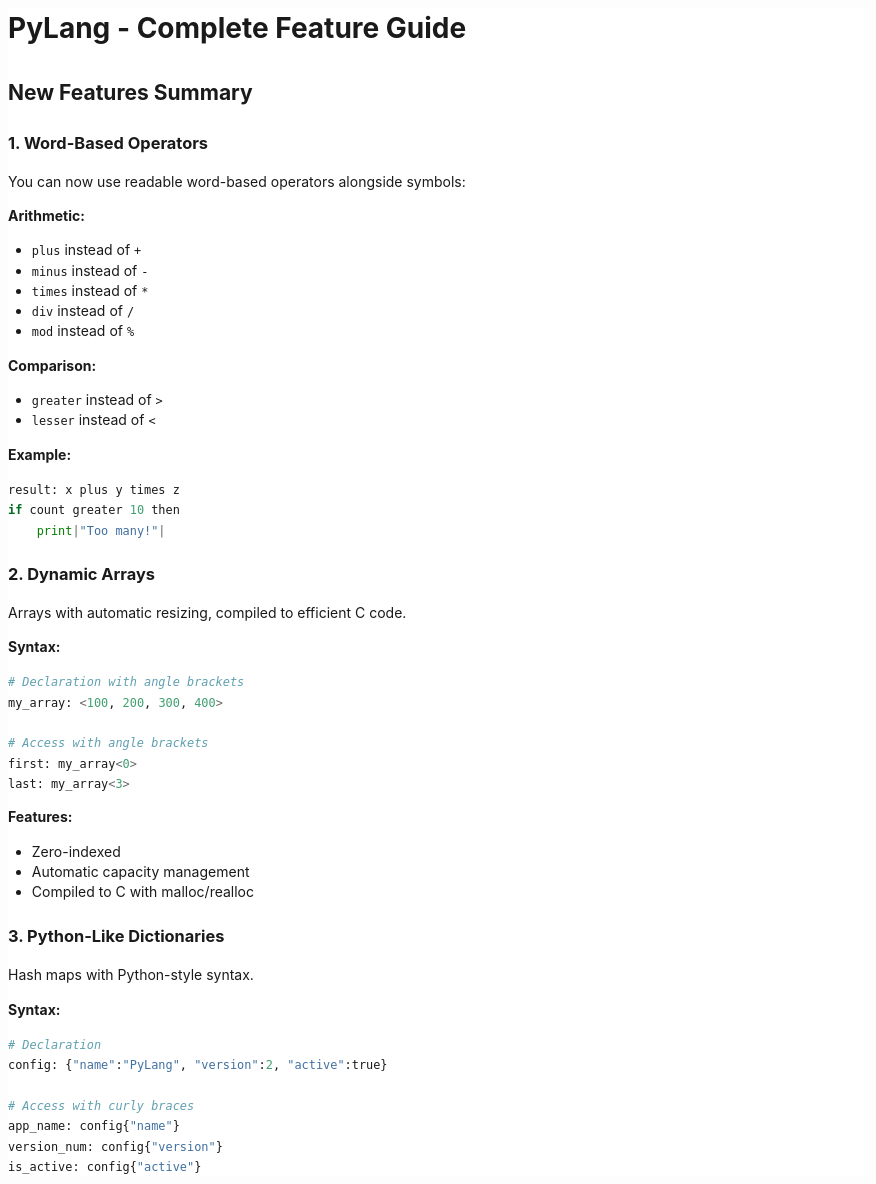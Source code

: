 # PyLang - Complete Feature Guide

## New Features Summary

### 1. Word-Based Operators

You can now use readable word-based operators alongside symbols:

**Arithmetic:**
- `plus` instead of `+`
- `minus` instead of `-`
- `times` instead of `*`
- `div` instead of `/`
- `mod` instead of `%`

**Comparison:**
- `greater` instead of `>`
- `lesser` instead of `<`

**Example:**
```python
result: x plus y times z
if count greater 10 then
    print|"Too many!"|
```

### 2. Dynamic Arrays

Arrays with automatic resizing, compiled to efficient C code.

**Syntax:**
```python
# Declaration with angle brackets
my_array: <100, 200, 300, 400>

# Access with angle brackets
first: my_array<0>
last: my_array<3>
```

**Features:**
- Zero-indexed
- Automatic capacity management
- Compiled to C with malloc/realloc

### 3. Python-Like Dictionaries

Hash maps with Python-style syntax.

**Syntax:**
```python
# Declaration
config: {"name":"PyLang", "version":2, "active":true}

# Access with curly braces
app_name: config{"name"}
version_num: config{"version"}
is_active: config{"active"}
```
